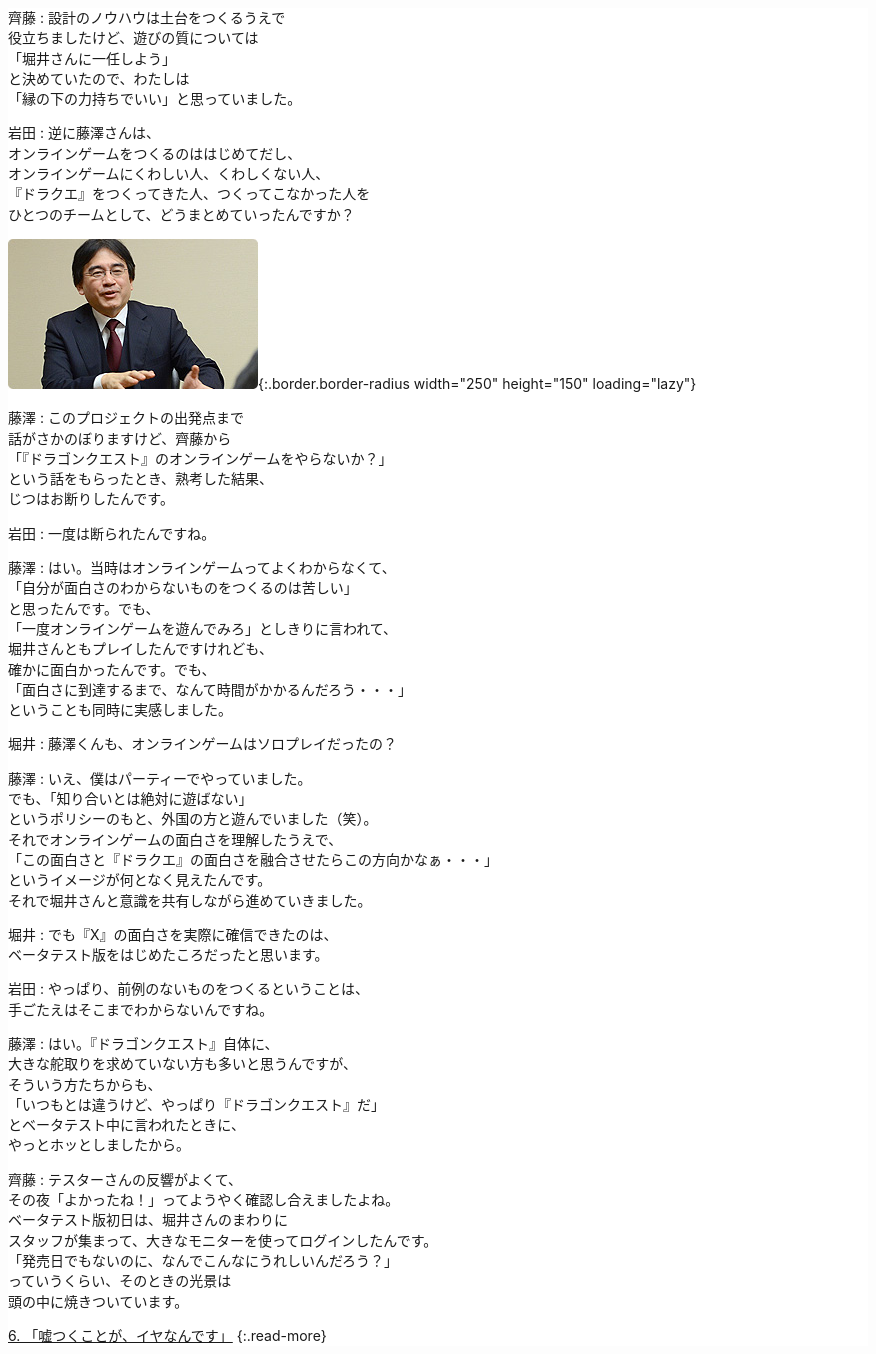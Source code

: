 齊藤
: 設計のノウハウは土台をつくるうえで<br>役立ちましたけど、遊びの質については<br>「堀井さんに一任しよう」<br>と決めていたので、わたしは<br>「縁の下の力持ちでいい」と思っていました。

岩田
: 逆に藤澤さんは、<br>オンラインゲームをつくるのははじめてだし、<br>オンラインゲームにくわしい人、くわしくない人、<br>『ドラクエ』をつくってきた人、つくってこなかった人を<br>ひとつのチームとして、どうまとめていったんですか？

![](/interviews/jp/wii/s4mj/vol1/img/photo17.jpg){:.border.border-radius width="250" height="150" loading="lazy"}

藤澤
: このプロジェクトの出発点まで<br>話がさかのぼりますけど、齊藤から<br>「『ドラゴンクエスト』のオンラインゲームをやらないか？」<br>という話をもらったとき、熟考した結果、<br>じつはお断りしたんです。

岩田
: 一度は断られたんですね。

藤澤
: はい。当時はオンラインゲームってよくわからなくて、<br>「自分が面白さのわからないものをつくるのは苦しい」<br>と思ったんです。でも、<br>「一度オンラインゲームを遊んでみろ」としきりに言われて、<br>堀井さんともプレイしたんですけれども、<br>確かに面白かったんです。でも、<br>「面白さに到達するまで、なんて時間がかかるんだろう・・・」<br>ということも同時に実感しました。

堀井
: 藤澤くんも、オンラインゲームはソロプレイだったの？

藤澤
: いえ、僕はパーティーでやっていました。<br>でも、「知り合いとは絶対に遊ばない」<br>というポリシーのもと、外国の方と遊んでいました（笑）。<br>それでオンラインゲームの面白さを理解したうえで、<br>「この面白さと『ドラクエ』の面白さを融合させたらこの方向かなぁ・・・」<br>というイメージが何となく見えたんです。<br>それで堀井さんと意識を共有しながら進めていきました。

堀井
: でも『X』の面白さを実際に確信できたのは、<br>ベータテスト版をはじめたころだったと思います。

岩田
: やっぱり、前例のないものをつくるということは、<br>手ごたえはそこまでわからないんですね。

藤澤
: はい。『ドラゴンクエスト』自体に、<br>大きな舵取りを求めていない方も多いと思うんですが、<br>そういう方たちからも、<br>「いつもとは違うけど、やっぱり『ドラゴンクエスト』だ」<br>とベータテスト中に言われたときに、<br>やっとホッとしましたから。

齊藤
: テスターさんの反響がよくて、<br>その夜「よかったね！」ってようやく確認し合えましたよね。<br>ベータテスト版初日は、堀井さんのまわりに<br>スタッフが集まって、大きなモニターを使ってログインしたんです。<br>「発売日でもないのに、なんでこんなにうれしいんだろう？」<br>っていうくらい、そのときの光景は<br>頭の中に焼きついています。

[6. 「嘘つくことが、イヤなんです」](6.md)
{:.read-more}

